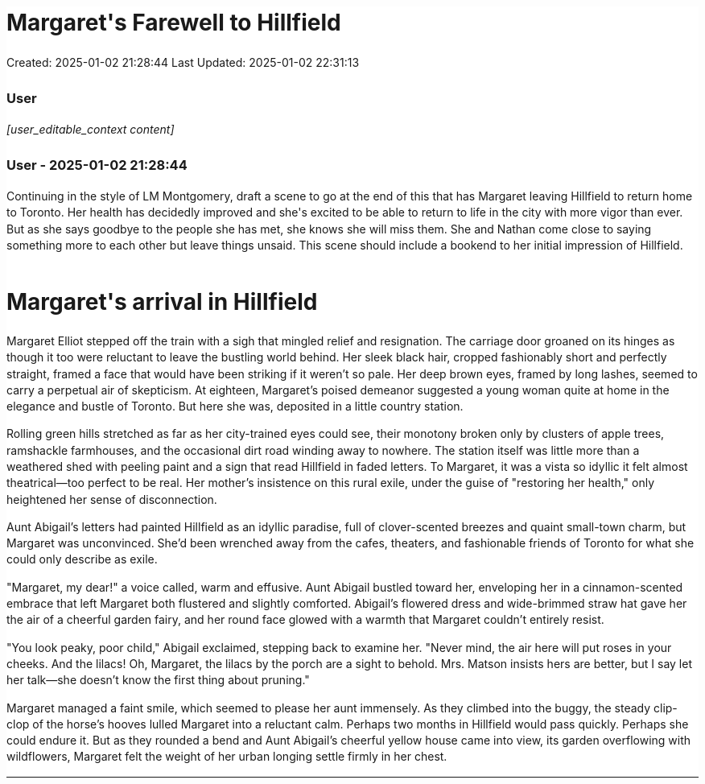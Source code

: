 # Margaret's Farewell to Hillfield

Created: 2025-01-02 21:28:44
Last Updated: 2025-01-02 22:31:13

### User

*[user_editable_context content]*

### User - 2025-01-02 21:28:44

Continuing in the style of LM Montgomery, draft a scene to go at the end of this that has Margaret leaving Hillfield to return home to Toronto. Her health has decidedly improved and she's excited to be able to return to life in the city with more vigor than ever. But as she says goodbye to the people she has met, she knows she will miss them. She and Nathan come close to saying something more to each other but leave things unsaid. This scene should include a bookend to her initial impression of Hillfield. 

# Margaret's arrival in Hillfield

Margaret Elliot stepped off the train with a sigh that mingled relief and resignation. The carriage door groaned on its hinges as though it too were reluctant to leave the bustling world behind. Her sleek black hair, cropped fashionably short and perfectly straight, framed a face that would have been striking if it weren’t so pale. Her deep brown eyes, framed by long lashes, seemed to carry a perpetual air of skepticism. At eighteen, Margaret’s poised demeanor suggested a young woman quite at home in the elegance and bustle of Toronto. But here she was, deposited in a little country station.

Rolling green hills stretched as far as her city-trained eyes could see, their monotony broken only by clusters of apple trees, ramshackle farmhouses, and the occasional dirt road winding away to nowhere. The station itself was little more than a weathered shed with peeling paint and a sign that read Hillfield in faded letters. To Margaret, it was a vista so idyllic it felt almost theatrical—too perfect to be real. Her mother’s insistence on this rural exile, under the guise of "restoring her health," only heightened her sense of disconnection.

Aunt Abigail’s letters had painted Hillfield as an idyllic paradise, full of clover-scented breezes and quaint small-town charm, but Margaret was unconvinced. She’d been wrenched away from the cafes, theaters, and fashionable friends of Toronto for what she could only describe as exile.

"Margaret, my dear!" a voice called, warm and effusive. Aunt Abigail bustled toward her, enveloping her in a cinnamon-scented embrace that left Margaret both flustered and slightly comforted. Abigail’s flowered dress and wide-brimmed straw hat gave her the air of a cheerful garden fairy, and her round face glowed with a warmth that Margaret couldn’t entirely resist.

"You look peaky, poor child," Abigail exclaimed, stepping back to examine her. "Never mind, the air here will put roses in your cheeks. And the lilacs! Oh, Margaret, the lilacs by the porch are a sight to behold. Mrs. Matson insists hers are better, but I say let her talk—she doesn’t know the first thing about pruning."

Margaret managed a faint smile, which seemed to please her aunt immensely. As they climbed into the buggy, the steady clip-clop of the horse’s hooves lulled Margaret into a reluctant calm. Perhaps two months in Hillfield would pass quickly. Perhaps she could endure it. But as they rounded a bend and Aunt Abigail’s cheerful yellow house came into view, its garden overflowing with wildflowers, Margaret felt the weight of her urban longing settle firmly in her chest.

---